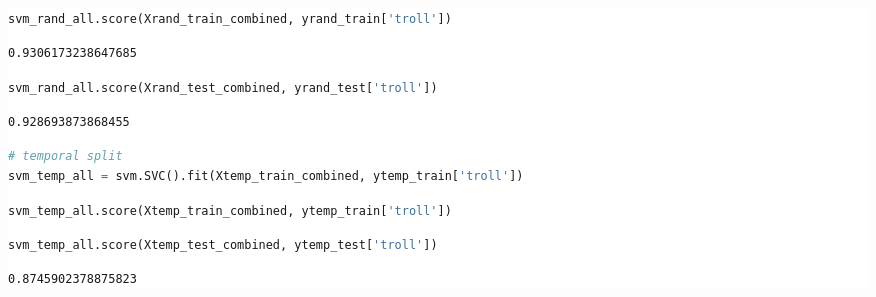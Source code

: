 


```python
svm_rand_all.score(Xrand_train_combined, yrand_train['troll'])
```





    0.9306173238647685





```python
svm_rand_all.score(Xrand_test_combined, yrand_test['troll'])
```





    0.928693873868455





```python
# temporal split
svm_temp_all = svm.SVC().fit(Xtemp_train_combined, ytemp_train['troll'])
```




```python
svm_temp_all.score(Xtemp_train_combined, ytemp_train['troll'])
```




```python
svm_temp_all.score(Xtemp_test_combined, ytemp_test['troll'])
```





    0.8745902378875823
